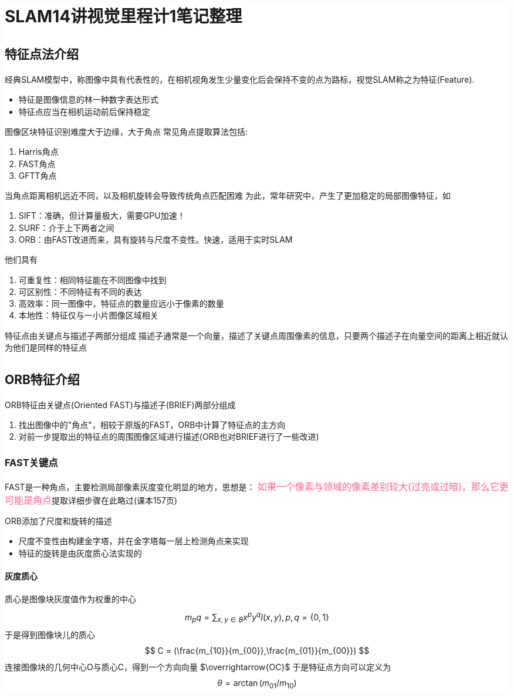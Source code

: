 # SLAM14讲视觉里程计1笔记整理

## 特征点法介绍

经典SLAM模型中，称图像中具有代表性的，在相机视角发生少量变化后会保持不变的点为路标，视觉SLAM称之为特征(Feature).

- 特征是图像信息的林一种数字表达形式
- 特征点应当在相机运动前后保持稳定

图像区块特征识别难度大于边缘，大于角点
常见角点提取算法包括:

1. Harris角点
2. FAST角点
3. GFTT角点

当角点距离相机远近不同，以及相机旋转会导致传统角点匹配困难
为此，常年研究中，产生了更加稳定的局部图像特征，如

1. SIFT：准确，但计算量极大，需要GPU加速！
2. SURF：介于上下两者之间
3. ORB：由FAST改进而来，具有旋转与尺度不变性。快速，适用于实时SLAM

他们具有

1. 可重复性：相同特征能在不同图像中找到
2. 可区别性：不同特征有不同的表达
3. 高效率：同一图像中，特征点的数量应远小于像素的数量
4. 本地性：特征仅与一小片图像区域相关

特征点由关键点与描述子两部分组成
描述子通常是一个向量，描述了关键点周围像素的信息，只要两个描述子在向量空间的距离上相近就认为他们是同样的特征点

## ORB特征介绍

ORB特征由关键点(Oriented FAST)与描述子(BRIEF)两部分组成

1. 找出图像中的"角点"，相较于原版的FAST，ORB中计算了特征点的主方向
2. 对前一步提取出的特征点的周围图像区域进行描述(ORB也对BRIEF进行了一些改进)

### FAST关键点

FAST是一种角点，主要检测局部像素灰度变化明显的地方，思想是：<font color = #FF6197 size = 3> 如果一个像素与领域的像素差别较大(过亮或过暗)，那么它更可能是角点</font>提取详细步骤在此略过(课本157页)

ORB添加了尺度和旋转的描述

- 尺度不变性由构建金字塔，并在金字塔每一层上检测角点来实现
- 特征的旋转是由灰度质心法实现的

#### 灰度质心

质心是图像块灰度值作为权重的中心
$$
m_pq = \sum_{x,y \in B} x^p y^q I(x,y), p,q = \{0,1\}
$$ 
于是得到图像块儿的质心
$$
C = (\frac{m_{10}}{m_{00}},\frac{m_{01}}{m_{00}})
$$
连接图像块的几何中心O与质心C，得到一个方向向量 $\overrightarrow{OC}$ 于是特征点方向可以定义为
$$
\theta = \arctan (m_{01}/m_{10})
$$
